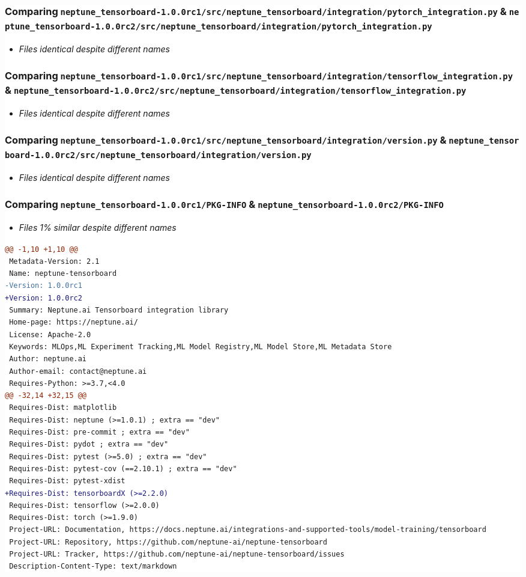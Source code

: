 ### Comparing `neptune_tensorboard-1.0.0rc1/src/neptune_tensorboard/integration/pytorch_integration.py` & `neptune_tensorboard-1.0.0rc2/src/neptune_tensorboard/integration/pytorch_integration.py`

 * *Files identical despite different names*

### Comparing `neptune_tensorboard-1.0.0rc1/src/neptune_tensorboard/integration/tensorflow_integration.py` & `neptune_tensorboard-1.0.0rc2/src/neptune_tensorboard/integration/tensorflow_integration.py`

 * *Files identical despite different names*

### Comparing `neptune_tensorboard-1.0.0rc1/src/neptune_tensorboard/integration/version.py` & `neptune_tensorboard-1.0.0rc2/src/neptune_tensorboard/integration/version.py`

 * *Files identical despite different names*

### Comparing `neptune_tensorboard-1.0.0rc1/PKG-INFO` & `neptune_tensorboard-1.0.0rc2/PKG-INFO`

 * *Files 1% similar despite different names*

```diff
@@ -1,10 +1,10 @@
 Metadata-Version: 2.1
 Name: neptune-tensorboard
-Version: 1.0.0rc1
+Version: 1.0.0rc2
 Summary: Neptune.ai Tensorboard integration library
 Home-page: https://neptune.ai/
 License: Apache-2.0
 Keywords: MLOps,ML Experiment Tracking,ML Model Registry,ML Model Store,ML Metadata Store
 Author: neptune.ai
 Author-email: contact@neptune.ai
 Requires-Python: >=3.7,<4.0
@@ -32,14 +32,15 @@
 Requires-Dist: matplotlib
 Requires-Dist: neptune (>=1.0.1) ; extra == "dev"
 Requires-Dist: pre-commit ; extra == "dev"
 Requires-Dist: pydot ; extra == "dev"
 Requires-Dist: pytest (>=5.0) ; extra == "dev"
 Requires-Dist: pytest-cov (==2.10.1) ; extra == "dev"
 Requires-Dist: pytest-xdist
+Requires-Dist: tensorboardX (>=2.2.0)
 Requires-Dist: tensorflow (>=2.0.0)
 Requires-Dist: torch (>=1.9.0)
 Project-URL: Documentation, https://docs.neptune.ai/integrations-and-supported-tools/model-training/tensorboard
 Project-URL: Repository, https://github.com/neptune-ai/neptune-tensorboard
 Project-URL: Tracker, https://github.com/neptune-ai/neptune-tensorboard/issues
 Description-Content-Type: text/markdown
```

